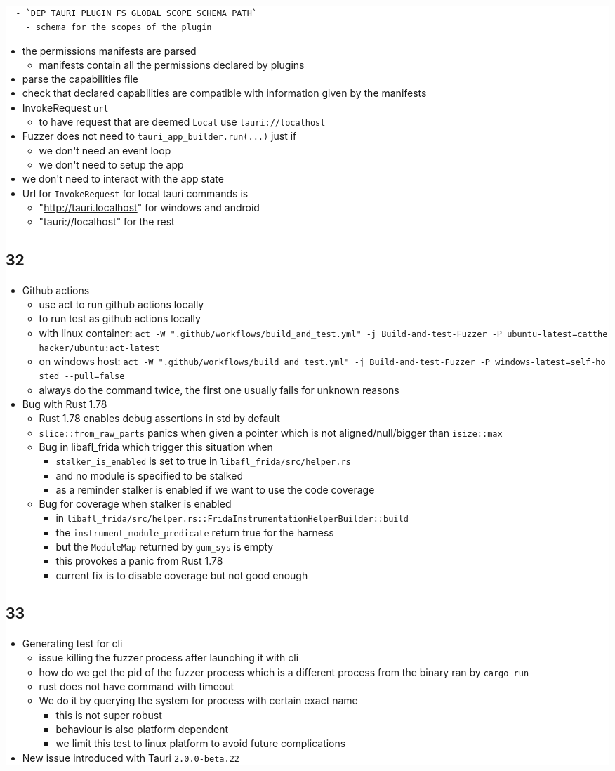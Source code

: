       - `DEP_TAURI_PLUGIN_FS_GLOBAL_SCOPE_SCHEMA_PATH`
        - schema for the scopes of the plugin
  - the permissions manifests are parsed
    - manifests contain all the permissions declared by plugins
  - parse the capabilities file
  - check that declared capabilities are compatible with information given by the manifests
- InvokeRequest `url`
  - to have request that are deemed `Local` use `tauri://localhost`
- Fuzzer does not need to `tauri_app_builder.run(...)` just if
  - we don't need an event loop
  - we don't need to setup the app
- we don't need to interact with the app state
- Url for `InvokeRequest` for local tauri commands is
  - "http://tauri.localhost" for windows and android
  - "tauri://localhost" for the rest

## 32

- Github actions
  - use act to run github actions locally
  - to run test as github actions locally
  - with linux container: `act -W ".github/workflows/build_and_test.yml" -j Build-and-test-Fuzzer -P ubuntu-latest=catthehacker/ubuntu:act-latest`
  - on windows host: `act -W ".github/workflows/build_and_test.yml" -j Build-and-test-Fuzzer -P windows-latest=self-hosted --pull=false`
  - always do the command twice, the first one usually fails for unknown reasons
- Bug with Rust 1.78
  - Rust 1.78 enables debug assertions in std by default
  - `slice::from_raw_parts` panics when given a pointer which is not aligned/null/bigger than `isize::max`
  - Bug in libafl_frida which trigger this situation when
    - `stalker_is_enabled` is set to true in `libafl_frida/src/helper.rs`
    - and no module is specified to be stalked
    - as a reminder stalker is enabled if we want to use the code coverage
  - Bug for coverage when stalker is enabled
    - in `libafl_frida/src/helper.rs::FridaInstrumentationHelperBuilder::build`
    - the `instrument_module_predicate` return true for the harness
    - but the `ModuleMap` returned by `gum_sys` is empty
    - this provokes a panic from Rust 1.78
    - current fix is to disable coverage but not good enough

## 33

- Generating test for cli
  - issue killing the fuzzer process after launching it with cli
  - how do we get the pid of the fuzzer process which is a different process from the binary ran by `cargo run`
  - rust does not have command with timeout
  - We do it by querying the system for process with certain exact name
    - this is not super robust
    - behaviour is also platform dependent
    - we limit this test to linux platform to avoid future complications
- New issue introduced with Tauri `2.0.0-beta.22`
